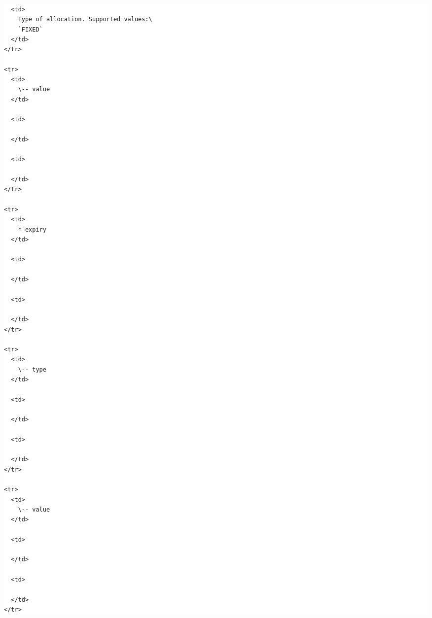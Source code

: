       <td>
        Type of allocation. Supported values:\
        `FIXED`
      </td>
    </tr>

    <tr>
      <td>
        \-- value
      </td>

      <td>

      </td>

      <td>

      </td>
    </tr>

    <tr>
      <td>
        * expiry
      </td>

      <td>

      </td>

      <td>

      </td>
    </tr>

    <tr>
      <td>
        \-- type
      </td>

      <td>

      </td>

      <td>

      </td>
    </tr>

    <tr>
      <td>
        \-- value
      </td>

      <td>

      </td>

      <td>

      </td>
    </tr>
